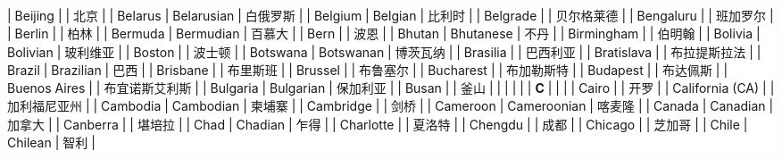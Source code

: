 | Beijing                    |                        | 北京                       |
| Belarus                    | Belarusian             | 白俄罗斯                   |
| Belgium                    | Belgian                | 比利时                     |
| Belgrade                   |                        | 贝尔格莱德                 |
| Bengaluru                  |                        | 班加罗尔                   |
| Berlin                     |                        | 柏林                       |
| Bermuda                    | Bermudian              | 百慕大                     |
| Bern                       |                        | 波恩                       |
| Bhutan                     | Bhutanese              | 不丹                       |
| Birmingham                 |                        | 伯明翰                     |
| Bolivia                    | Bolivian               | 玻利维亚                   |
| Boston                     |                        | 波士顿                     |
| Botswana                   | Botswanan              | 博茨瓦纳                   |
| Brasilia                   |                        | 巴西利亚                   |
| Bratislava                 |                        | 布拉提斯拉法               |
| Brazil                     | Brazilian              | 巴西                       |
| Brisbane                   |                        | 布里斯班                   |
| Brussel                    |                        | 布鲁塞尔                   |
| Bucharest                  |                        | 布加勒斯特                 |
| Budapest                   |                        | 布达佩斯                   |
| Buenos Aires               |                        | 布宜诺斯艾利斯             |
| Bulgaria                   | Bulgarian              | 保加利亚                   |
| Busan                      |                        | 釜山                       |
|                            |                        |                            |
| **C**                      |                        |                            |
| Cairo                      |                        | 开罗                       |
| California (CA)            |                        | 加利福尼亚州               |
| Cambodia                   | Cambodian              | 柬埔寨                     |
| Cambridge                  |                        | 剑桥                       |
| Cameroon                   | Cameroonian            | 喀麦隆                     |
| Canada                     | Canadian               | 加拿大                     |
| Canberra                   |                        | 堪培拉                     |
| Chad                       | Chadian                | 乍得                       |
| Charlotte                  |                        | 夏洛特                     |
| Chengdu                    |                        | 成都                       |
| Chicago                    |                        | 芝加哥                     |
| Chile                      | Chilean                | 智利                       |